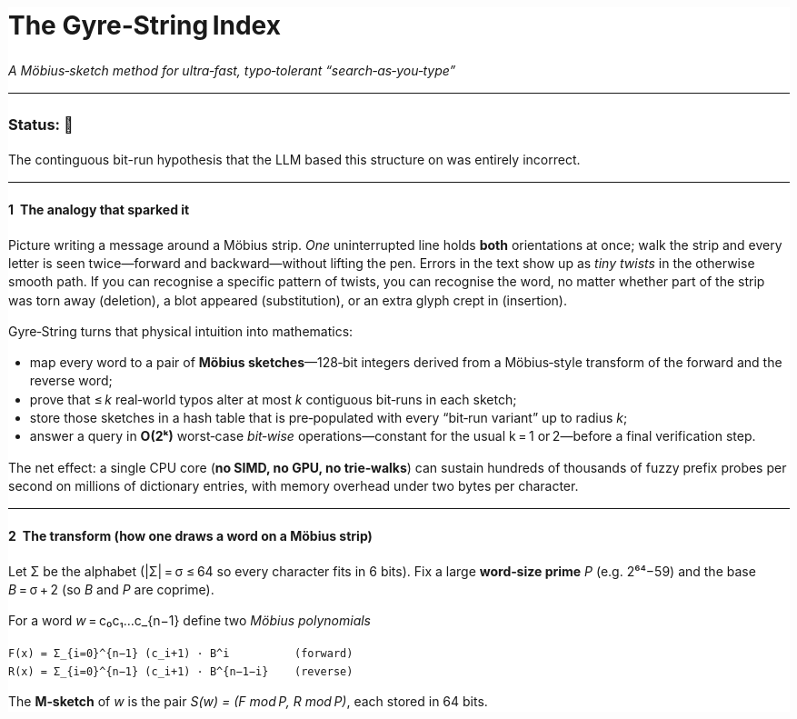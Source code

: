 # The **Gyre‑String Index**

*A Möbius‑sketch method for ultra‑fast, typo‑tolerant “search‑as‑you‑type”*

---

### Status: 🚫

The continguous bit-run hypothesis that the LLM based this structure on was entirely incorrect.

---

#### 1 The analogy that sparked it

Picture writing a message around a Möbius strip.
*One* uninterrupted line holds **both** orientations at once; walk the strip and every letter is seen twice—forward and backward—without lifting the pen.
Errors in the text show up as *tiny twists* in the otherwise smooth path.
If you can recognise a specific pattern of twists, you can recognise the word, no matter whether part of the strip was torn away (deletion), a blot appeared (substitution), or an extra glyph crept in (insertion).

Gyre‑String turns that physical intuition into mathematics:

* map every word to a pair of **Möbius sketches**—128‑bit integers derived from a Möbius‑style transform of the forward and the reverse word;
* prove that ≤ *k* real‑world typos alter at most *k* contiguous bit‑runs in each sketch;
* store those sketches in a hash table that is pre‑populated with every “bit‑run variant” up to radius *k*;
* answer a query in **O(2ᵏ)** worst‑case *bit‑wise* operations—constant for the usual k = 1 or 2—before a final verification step.

The net effect: a single CPU core (**no SIMD, no GPU, no trie‑walks**) can sustain hundreds of thousands of fuzzy prefix probes per second on millions of dictionary entries, with memory overhead under two bytes per character.

---

#### 2 The transform (how one draws a word on a Möbius strip)

Let Σ be the alphabet (|Σ| = σ ≤ 64 so every character fits in 6 bits).
Fix a large **word‑size prime** *P* (e.g. 2⁶⁴−59) and the base *B* = σ + 2 (so *B* and *P* are coprime).

For a word *w* = c₀c₁…c\_{n−1} define two *Möbius polynomials*

```
F(x) = Σ_{i=0}^{n−1} (c_i+1) · B^i          (forward)
R(x) = Σ_{i=0}^{n−1} (c_i+1) · B^{n−1−i}    (reverse)
```

The **M‑sketch** of *w* is the pair
*S(w) = (F mod P,  R mod P)*, each stored in 64 bits.
